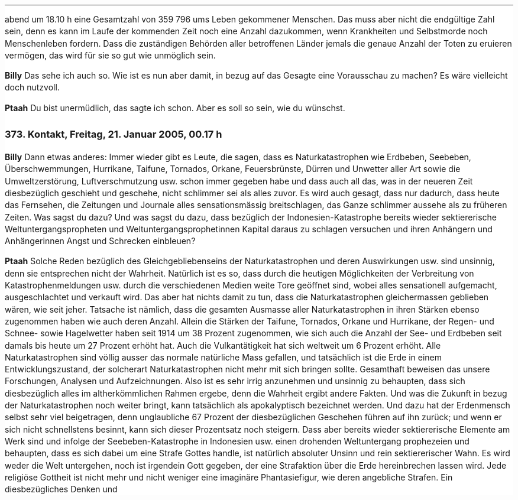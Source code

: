 
-----

abend um 18.10 h eine Gesamtzahl von 359 796 ums Leben gekommener Menschen. Das muss aber nicht
die endgültige Zahl sein, denn es kann im Laufe der kommenden Zeit noch eine Anzahl dazukommen,
wenn Krankheiten und Selbstmorde noch Menschenleben fordern. Dass die zuständigen Behörden aller
betroffenen Länder jemals die genaue Anzahl der Toten zu eruieren vermögen, das wird für sie so gut wie
unmöglich sein.

**Billy** Das sehe ich auch so. Wie ist es nun aber damit, in bezug auf das Gesagte eine Vorausschau
zu machen? Es wäre vielleicht doch nutzvoll.

**Ptaah** Du bist unermüdlich, das sagte ich schon. Aber es soll so sein, wie du wünschst.

### 373. Kontakt, Freitag, 21. Januar 2005, 00.17 h
**Billy** Dann etwas anderes: Immer wieder gibt es Leute, die sagen, dass es Naturkatastrophen wie Erdbeben, Seebeben, Überschwemmungen, Hurrikane, Taifune, Tornados, Orkane, Feuersbrünste, Dürren und
Unwetter aller Art sowie die Umweltzerstörung, Luftverschmutzung usw. schon immer gegeben habe und
dass auch all das, was in der neueren Zeit diesbezüglich geschieht und geschehe, nicht schlimmer sei als
alles zuvor. Es wird auch gesagt, dass nur dadurch, dass heute das Fernsehen, die Zeitungen und Journale
alles sensationsmässig breitschlagen, das Ganze schlimmer aussehe als zu früheren Zeiten. Was sagst du
dazu? Und was sagst du dazu, dass bezüglich der Indonesien-Katastrophe bereits wieder sektiererische
Weltuntergangspropheten und Weltuntergangsprophetinnen Kapital daraus zu schlagen versuchen und
ihren Anhängern und Anhängerinnen Angst und Schrecken einbleuen?

**Ptaah** Solche Reden bezüglich des Gleichgebliebenseins der Naturkatastrophen und deren Auswirkungen usw. sind unsinnig, denn sie entsprechen nicht der Wahrheit. Natürlich ist es so, dass durch die
heutigen Möglichkeiten der Verbreitung von Katastrophenmeldungen usw. durch die verschiedenen
Medien weite Tore geöffnet sind, wobei alles sensationell aufgemacht, ausgeschlachtet und verkauft wird.
Das aber hat nichts damit zu tun, dass die Naturkatastrophen gleichermassen geblieben wären, wie seit
jeher. Tatsache ist nämlich, dass die gesamten Ausmasse aller Naturkatastrophen in ihren Stärken ebenso
zugenommen haben wie auch deren Anzahl. Allein die Stärken der Taifune, Tornados, Orkane und
Hurrikane, der Regen- und Schnee- sowie Hagelwetter haben seit 1914 um 38 Prozent zugenommen, wie
sich auch die Anzahl der See- und Erdbeben seit damals bis heute um 27 Prozent erhöht hat. Auch die
Vulkantätigkeit hat sich weltweit um 6 Prozent erhöht. Alle Naturkatastrophen sind völlig ausser das
normale natürliche Mass gefallen, und tatsächlich ist die Erde in einem Entwicklungszustand, der solcherart Naturkatastrophen nicht mehr mit sich bringen sollte. Gesamthaft beweisen das unsere Forschungen,
Analysen und Aufzeichnungen. Also ist es sehr irrig anzunehmen und unsinnig zu behaupten, dass sich
diesbezüglich alles im altherkömmlichen Rahmen ergebe, denn die Wahrheit ergibt andere Fakten. Und
was die Zukunft in bezug der Naturkatastrophen noch weiter bringt, kann tatsächlich als apokalyptisch
bezeichnet werden. Und dazu hat der Erdenmensch selbst sehr viel beigetragen, denn unglaubliche 67
Prozent der diesbezüglichen Geschehen führen auf ihn zurück; und wenn er sich nicht schnellstens besinnt,
kann sich dieser Prozentsatz noch steigern. Dass aber bereits wieder sektiererische Elemente am Werk
sind und infolge der Seebeben-Katastrophe in Indonesien usw. einen drohenden Weltuntergang prophezeien und behaupten, dass es sich dabei um eine Strafe Gottes handle, ist natürlich absoluter Unsinn
und rein sektiererischer Wahn. Es wird weder die Welt untergehen, noch ist irgendein Gott gegeben, der
eine Strafaktion über die Erde hereinbrechen lassen wird. Jede religiöse Gottheit ist nicht mehr und nicht
weniger eine imaginäre Phantasiefigur, wie deren angebliche Strafen. Ein diesbezügliches Denken und